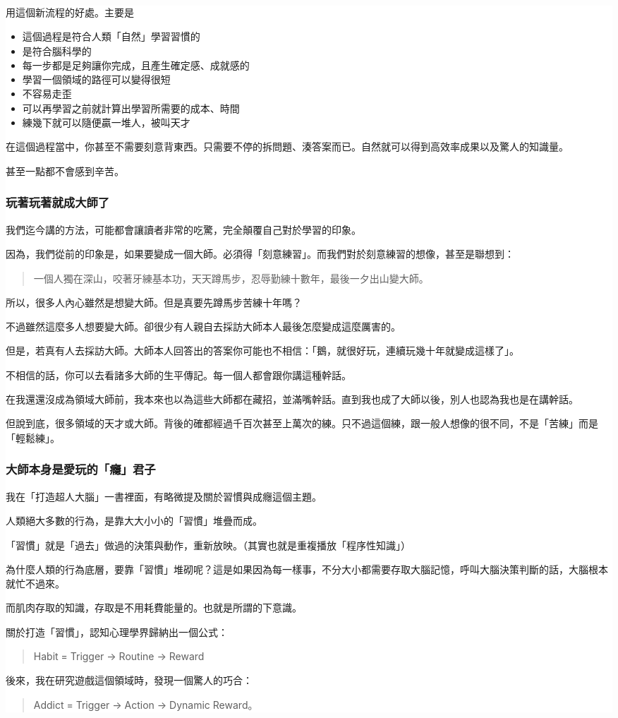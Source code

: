 用這個新流程的好處。主要是

- 這個過程是符合人類「自然」學習習慣的
- 是符合腦科學的
- 每一步都是足夠讓你完成，且產生確定感、成就感的
- 學習一個領域的路徑可以變得很短
- 不容易走歪
- 可以再學習之前就計算出學習所需要的成本、時間
- 練幾下就可以隨便贏一堆人，被叫天才

在這個過程當中，你甚至不需要刻意背東西。只需要不停的拆問題、湊答案而已。自然就可以得到高效率成果以及驚人的知識量。

甚至一點都不會感到辛苦。

### 玩著玩著就成大師了

我們迄今講的方法，可能都會讓讀者非常的吃驚，完全顛覆自己對於學習的印象。

因為，我們從前的印象是，如果要變成一個大師。必須得「刻意練習」。而我們對於刻意練習的想像，甚至是聯想到：

> 一個人獨在深山，咬著牙練基本功，天天蹲馬步，忍辱勤練十數年，最後一夕出山變大師。

所以，很多人內心雖然是想變大師。但是真要先蹲馬步苦練十年嗎？

不過雖然這麼多人想要變大師。卻很少有人親自去採訪大師本人最後怎麼變成這麼厲害的。

但是，若真有人去採訪大師。大師本人回答出的答案你可能也不相信：「鵝，就很好玩，連續玩幾十年就變成這樣了」。

不相信的話，你可以去看諸多大師的生平傳記。每一個人都會跟你講這種幹話。

在我還還沒成為領域大師前，我本來也以為這些大師都在藏招，並滿嘴幹話。直到我也成了大師以後，別人也認為我也是在講幹話。

但說到底，很多領域的天才或大師。背後的確都經過千百次甚至上萬次的練。只不過這個練，跟一般人想像的很不同，不是「苦練」而是「輕鬆練」。

### 大師本身是愛玩的「癮」君子

我在「打造超人大腦」一書裡面，有略微提及關於習慣與成癮這個主題。

人類絕大多數的行為，是靠大大小小的「習慣」堆疊而成。

「習慣」就是「過去」做過的決策與動作，重新放映。（其實也就是重複播放「程序性知識」）

為什麼人類的行為底層，要靠「習慣」堆砌呢？這是如果因為每一樣事，不分大小都需要存取大腦記憶，呼叫大腦決策判斷的話，大腦根本就忙不過來。

而肌肉存取的知識，存取是不用耗費能量的。也就是所謂的下意識。

關於打造「習慣」，認知心理學界歸納出一個公式：

> Habit = Trigger -> Routine -> Reward

後來，我在研究遊戲這個領域時，發現一個驚人的巧合：

> Addict = Trigger -> Action -> Dynamic Reward。
